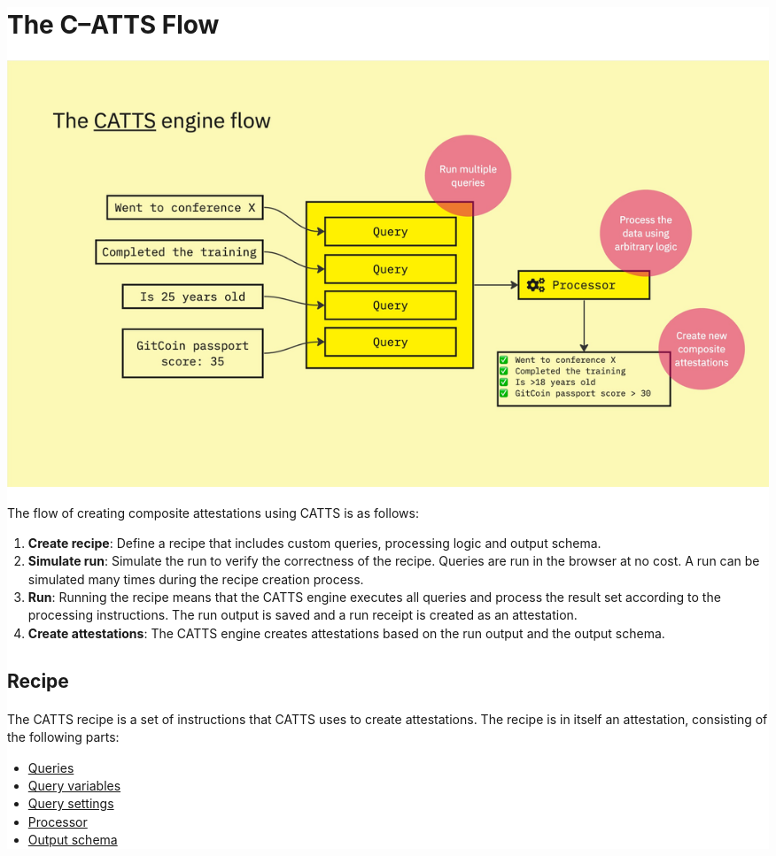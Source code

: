 
# The C–ATTS Flow

![](/images/240214-catts-4.jpg)

The flow of creating composite attestations using CATTS is as follows:
1. **Create recipe**: Define a recipe that includes custom queries, processing logic and output schema.
2. **Simulate run**: Simulate the run to verify the correctness of the recipe. Queries are run in the browser at no cost. A run can be simulated many times during the recipe creation process.
3. **Run**: Running the recipe means that the CATTS engine executes all queries and process the result set according to the processing instructions. The run output is saved and a run receipt is created as an attestation.
4. **Create attestations**: The CATTS engine creates attestations based on the run output and the output schema.

## Recipe

The CATTS recipe is a set of instructions that CATTS uses to create attestations. The recipe is in itself an attestation, consisting of the following parts:

- [Queries](#queries)
- [Query variables](#query-variables)
- [Query settings](#query-settings)
- [Processor](#processor)
- [Output schema](#output-schema)
